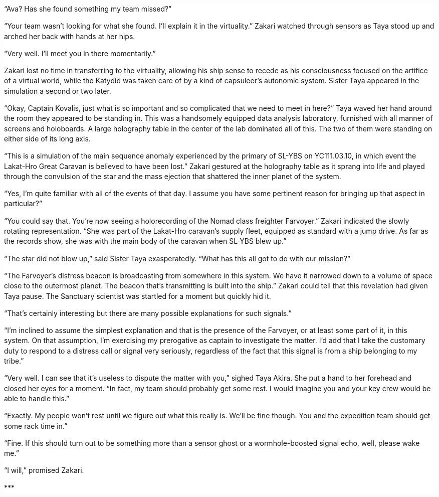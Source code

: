 “Ava? Has she found something my team missed?”

“Your team wasn’t looking for what she found. I’ll explain it in the virtuality.” Zakari watched through sensors as Taya stood up and arched her back with hands at her hips.

“Very well. I’ll meet you in there momentarily.”

Zakari lost no time in transferring to the virtuality, allowing his ship sense to recede as his consciousness focused on the artifice of a virtual world, while the Katydid was taken care of by a kind of capsuleer’s autonomic system. Sister Taya appeared in the simulation a second or two later.

“Okay, Captain Kovalis, just what is so important and so complicated that we need to meet in here?” Taya waved her hand around the room they appeared to be standing in. This was a handsomely equipped data analysis laboratory, furnished with all manner of screens and holoboards. A large holography table in the center of the lab dominated all of this. The two of them were standing on either side of its long axis.

“This is a simulation of the main sequence anomaly experienced by the primary of SL-YBS on YC111.03.10, in which event the Lakat-Hro Great Caravan is believed to have been lost.” Zakari gestured at the holography table as it sprang into life and played through the convulsion of the star and the mass ejection that shattered the inner planet of the system.

“Yes, I’m quite familiar with all of the events of that day. I assume you have some pertinent reason for bringing up that aspect in particular?”

“You could say that. You’re now seeing a holorecording of the Nomad class freighter Farvoyer.” Zakari indicated the slowly rotating representation. “She was part of the Lakat-Hro caravan’s supply fleet, equipped as standard with a jump drive. As far as the records show, she was with the main body of the caravan when SL-YBS blew up.”

“The star did not blow up,” said Sister Taya exasperatedly. “What has this all got to do with our mission?”

“The Farvoyer’s distress beacon is broadcasting from somewhere in this system. We have it narrowed down to a volume of space close to the outermost planet. The beacon that’s transmitting is built into the ship.” Zakari could tell that this revelation had given Taya pause. The Sanctuary scientist was startled for a moment but quickly hid it.

“That’s certainly interesting but there are many possible explanations for such signals.”

“I’m inclined to assume the simplest explanation and that is the presence of the Farvoyer, or at least some part of it, in this system. On that assumption, I’m exercising my prerogative as captain to investigate the matter. I’d add that I take the customary duty to respond to a distress call or signal very seriously, regardless of the fact that this signal is from a ship belonging to my tribe.”

“Very well. I can see that it’s useless to dispute the matter with you,” sighed Taya Akira. She put a hand to her forehead and closed her eyes for a moment. “In fact, my team should probably get some rest. I would imagine you and your key crew would be able to handle this.”

“Exactly. My people won’t rest until we figure out what this really is. We’ll be fine though. You and the expedition team should get some rack time in.”

“Fine. If this should turn out to be something more than a sensor ghost or a wormhole-boosted signal echo, well, please wake me.”

“I will,” promised Zakari.

\***

